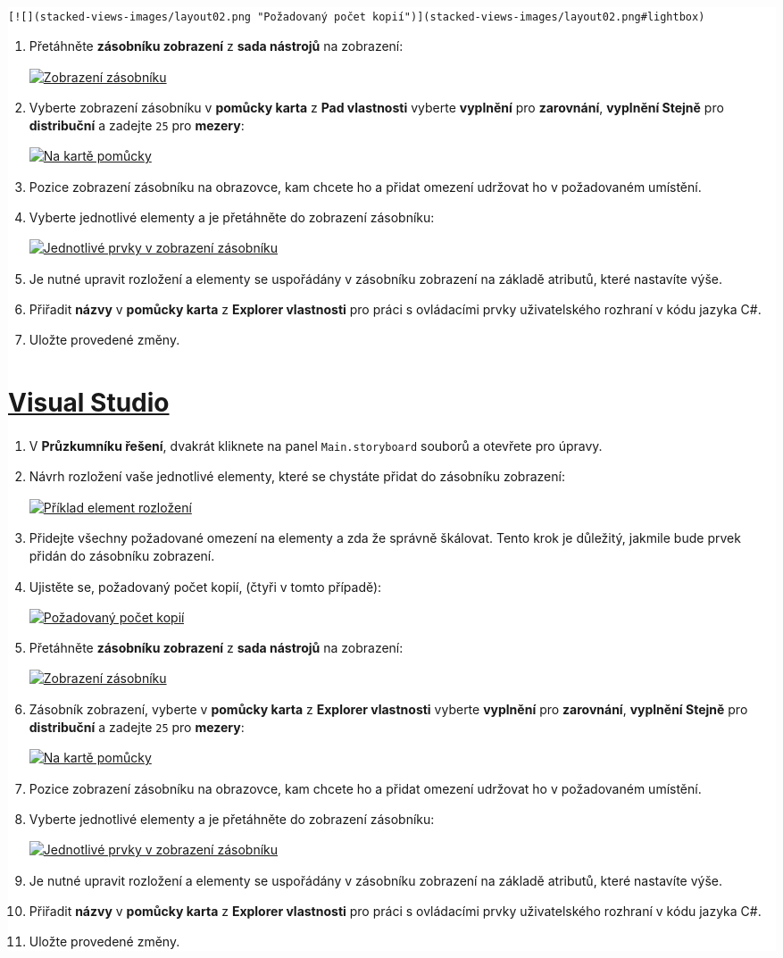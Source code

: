     [![](stacked-views-images/layout02.png "Požadovaný počet kopií")](stacked-views-images/layout02.png#lightbox)
1. Přetáhněte **zásobníku zobrazení** z **sada nástrojů** na zobrazení: 

    [![](stacked-views-images/layout03.png "Zobrazení zásobníku")](stacked-views-images/layout03.png#lightbox)
1. Vyberte zobrazení zásobníku v **pomůcky karta** z **Pad vlastnosti** vyberte **vyplnění** pro **zarovnání**, **vyplnění Stejně** pro **distribuční** a zadejte `25` pro **mezery**: 

    [![](stacked-views-images/layout04.png "Na kartě pomůcky")](stacked-views-images/layout04.png#lightbox)
1. Pozice zobrazení zásobníku na obrazovce, kam chcete ho a přidat omezení udržovat ho v požadovaném umístění.
1. Vyberte jednotlivé elementy a je přetáhněte do zobrazení zásobníku: 

    [![](stacked-views-images/layout05.png "Jednotlivé prvky v zobrazení zásobníku")](stacked-views-images/layout05.png#lightbox)
1. Je nutné upravit rozložení a elementy se uspořádány v zásobníku zobrazení na základě atributů, které nastavíte výše.
1. Přiřadit **názvy** v **pomůcky karta** z **Explorer vlastnosti** pro práci s ovládacími prvky uživatelského rozhraní v kódu jazyka C#.
1. Uložte provedené změny.

# <a name="visual-studiotabvswin"></a>[Visual Studio](#tab/vswin)

1. V **Průzkumníku řešení**, dvakrát kliknete na panel `Main.storyboard` souborů a otevřete pro úpravy.
1. Návrh rozložení vaše jednotlivé elementy, které se chystáte přidat do zásobníku zobrazení: 

    [![](stacked-views-images/layout01.png "Příklad element rozložení")](stacked-views-images/layout01.png#lightbox)
1. Přidejte všechny požadované omezení na elementy a zda že správně škálovat. Tento krok je důležitý, jakmile bude prvek přidán do zásobníku zobrazení.
1. Ujistěte se, požadovaný počet kopií, (čtyři v tomto případě): 

    [![](stacked-views-images/layout02.png "Požadovaný počet kopií")](stacked-views-images/layout02.png#lightbox)
1. Přetáhněte **zásobníku zobrazení** z **sada nástrojů** na zobrazení: 

    [![](stacked-views-images/layout03-vs.png "Zobrazení zásobníku")](stacked-views-images/layout03-vs.png#lightbox)
1. Zásobník zobrazení, vyberte v **pomůcky karta** z **Explorer vlastnosti** vyberte **vyplnění** pro **zarovnání**, **vyplnění Stejně** pro **distribuční** a zadejte `25` pro **mezery**: 

    [![](stacked-views-images/layout04-vs.png "Na kartě pomůcky")](stacked-views-images/layout04-vs.png#lightbox)
1. Pozice zobrazení zásobníku na obrazovce, kam chcete ho a přidat omezení udržovat ho v požadovaném umístění.
1. Vyberte jednotlivé elementy a je přetáhněte do zobrazení zásobníku: 

    [![](stacked-views-images/layout05-vs.png "Jednotlivé prvky v zobrazení zásobníku")](stacked-views-images/layout05-vs.png#lightbox)
1. Je nutné upravit rozložení a elementy se uspořádány v zásobníku zobrazení na základě atributů, které nastavíte výše.
1. Přiřadit **názvy** v **pomůcky karta** z **Explorer vlastnosti** pro práci s ovládacími prvky uživatelského rozhraní v kódu jazyka C#.
1. Uložte provedené změny.
